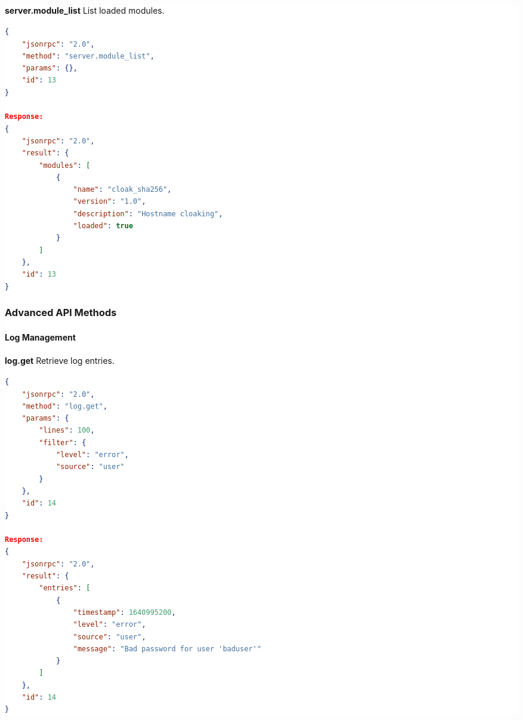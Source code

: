 **server.module_list**
List loaded modules.

```json
{
    "jsonrpc": "2.0",
    "method": "server.module_list",
    "params": {},
    "id": 13
}

Response:
{
    "jsonrpc": "2.0",
    "result": {
        "modules": [
            {
                "name": "cloak_sha256",
                "version": "1.0",
                "description": "Hostname cloaking",
                "loaded": true
            }
        ]
    },
    "id": 13
}
```

### Advanced API Methods

#### Log Management

**log.get**
Retrieve log entries.

```json
{
    "jsonrpc": "2.0",
    "method": "log.get",
    "params": {
        "lines": 100,
        "filter": {
            "level": "error",
            "source": "user"
        }
    },
    "id": 14
}

Response:
{
    "jsonrpc": "2.0",
    "result": {
        "entries": [
            {
                "timestamp": 1640995200,
                "level": "error",
                "source": "user",
                "message": "Bad password for user 'baduser'"
            }
        ]
    },
    "id": 14
}
```

